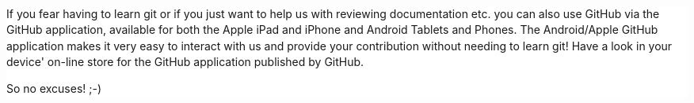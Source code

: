 If you fear having to learn git or if you just want to help us with reviewing documentation etc. you can also use GitHub via the GitHub application, available for both the Apple iPad and iPhone and Android Tablets and Phones.
The Android/Apple GitHub application makes it very easy to interact with us and provide your contribution without needing to learn git!
Have a look in your device' on-line store for the GitHub application published by GitHub.

So no excuses! ;-)

